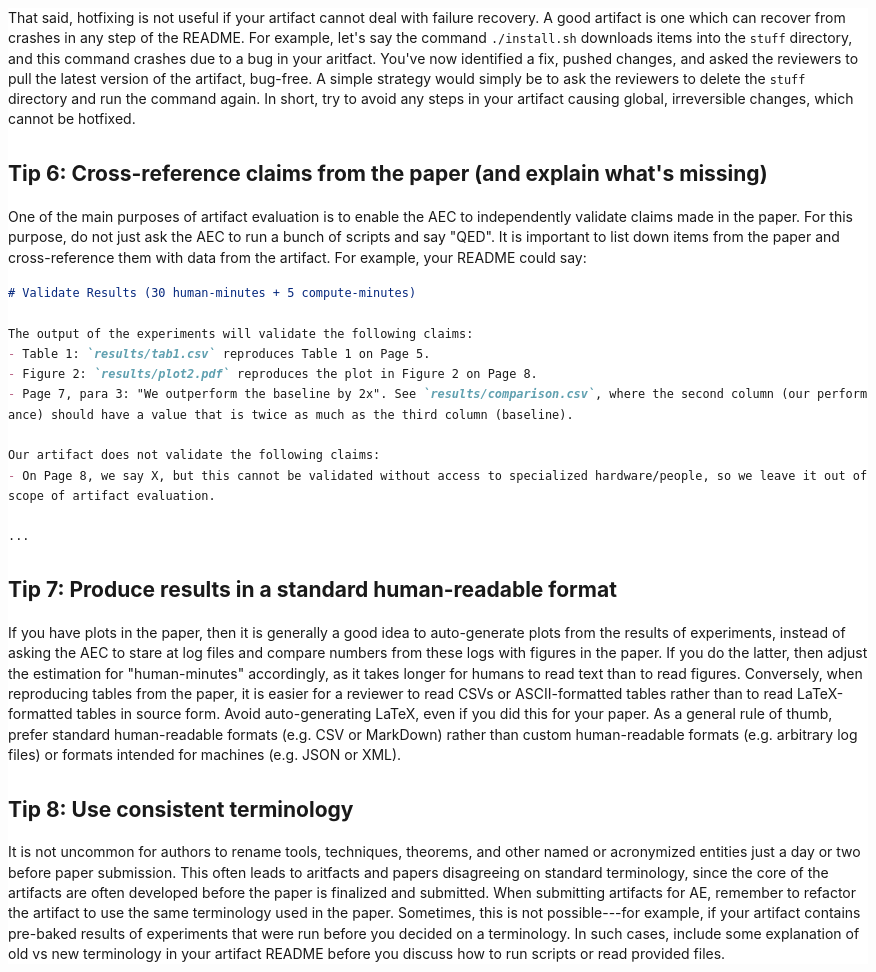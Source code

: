 That said, hotfixing is not useful if your artifact cannot deal with failure recovery. A good artifact is one which can recover from crashes in any step of the README. For example, let's say the command `./install.sh` downloads items into the `stuff` directory, and this command crashes due to a bug in your aritfact. You've now identified a fix, pushed changes, and asked the reviewers to pull the latest version of the artifact, bug-free. A simple strategy would simply be to ask the reviewers to delete the `stuff` directory and run the command again. In short, try to avoid any steps in your artifact causing global, irreversible changes, which cannot be hotfixed. 

## Tip 6: Cross-reference claims from the paper (and explain what's missing)

One of the main purposes of artifact evaluation is to enable the AEC to independently validate claims made in the paper. For this purpose, do not just ask the AEC to run a bunch of scripts and say "QED". It is important to list down items from the paper and cross-reference them with data from the artifact. For example, your README could say:

~~~ markdown
# Validate Results (30 human-minutes + 5 compute-minutes)

The output of the experiments will validate the following claims:
- Table 1: `results/tab1.csv` reproduces Table 1 on Page 5.
- Figure 2: `results/plot2.pdf` reproduces the plot in Figure 2 on Page 8.
- Page 7, para 3: "We outperform the baseline by 2x". See `results/comparison.csv`, where the second column (our performance) should have a value that is twice as much as the third column (baseline).

Our artifact does not validate the following claims:
- On Page 8, we say X, but this cannot be validated without access to specialized hardware/people, so we leave it out of scope of artifact evaluation.

...
~~~

## Tip 7: Produce results in a standard human-readable format

If you have plots in the paper, then it is generally a good idea to auto-generate plots from the results of experiments, instead of asking the AEC to stare at log files and compare numbers from these logs with figures in the paper. If you do the latter, then adjust the estimation for "human-minutes" accordingly, as it takes longer for humans to read text than to read figures. Conversely, when reproducing tables from the paper, it is easier for a reviewer to read CSVs or ASCII-formatted tables rather than to read LaTeX-formatted tables in source form. Avoid auto-generating LaTeX, even if you did this for your paper. As a general rule of thumb, prefer standard human-readable formats (e.g. CSV or MarkDown) rather than custom human-readable formats (e.g. arbitrary log files) or formats intended for machines (e.g. JSON or XML).

## Tip 8: Use consistent terminology

It is not uncommon for authors to rename tools, techniques, theorems, and other named or acronymized entities just a day or two before paper submission. This often leads to aritfacts and papers disagreeing on standard terminology, since the core of the artifacts are often developed before the paper is finalized and submitted. When submitting artifacts for AE, remember to refactor the artifact to use the same terminology used in the paper. Sometimes, this is not possible---for example, if your artifact contains pre-baked results of experiments that were run before you decided on a terminology. In such cases, include some explanation of old vs new terminology in your artifact README before you discuss how to run scripts or read provided files.
